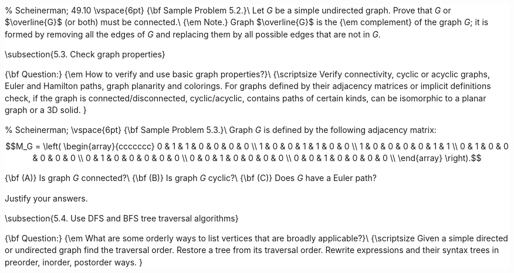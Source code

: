 




% Scheinerman; 49.10
\vspace{6pt}
{\bf Sample Problem 5.2.}\\
Let $G$ be a simple undirected graph. Prove that $G$ or $\overline{G}$ (or both) must be connected.\\
{\em Note.} Graph $\overline{G}$ is the {\em complement} of the graph $G$; it is formed by removing all the edges of 
$G$ and replacing them by all possible edges that are not in $G$. 

\subsection{5.3. Check graph properties} 

{\bf Question:} {\em How to verify and use basic graph properties?}\\
{\scriptsize 
Verify connectivity, cyclic or acyclic graphs, Euler and Hamilton paths, 
graph planarity and colorings. For graphs defined by their adjacency matrices 
or implicit definitions check, if the graph is connected/disconnected, 
cyclic/acyclic, contains paths of certain kinds, 
can be isomorphic to a planar graph or a 3D solid. 
}


% Scheinerman; 
\vspace{6pt}
{\bf Sample Problem 5.3.}\\
Graph $G$ is defined by the following adjacency matrix:
$$M_G = \left(
\begin{array}{ccccccc}
0 & 1 & 1 & 0 & 0 & 0 & 0 \\
1 & 0 & 0 & 1 & 1 & 0 & 0 \\
1 & 0 & 0 & 0 & 0 & 1 & 1 \\
0 & 1 & 0 & 0 & 0 & 0 & 0 \\
0 & 1 & 0 & 0 & 0 & 0 & 0 \\
0 & 0 & 1 & 0 & 0 & 0 & 0 \\
0 & 0 & 1 & 0 & 0 & 0 & 0 \\
\end{array} \right).$$

{\bf (A)} Is graph $G$ connected?\\
{\bf (B)} Is graph $G$ cyclic?\\
{\bf (C)} Does $G$ have a Euler path?

Justify your answers.



\subsection{5.4. Use DFS and BFS tree traversal algorithms} 

{\bf Question:} {\em What are some orderly ways to list vertices that are broadly applicable?}\\
{\scriptsize 
Given a simple directed or undirected graph find the traversal order. 
Restore a tree from its traversal order. Rewrite expressions and their syntax trees in preorder, inorder, postorder ways.
}
